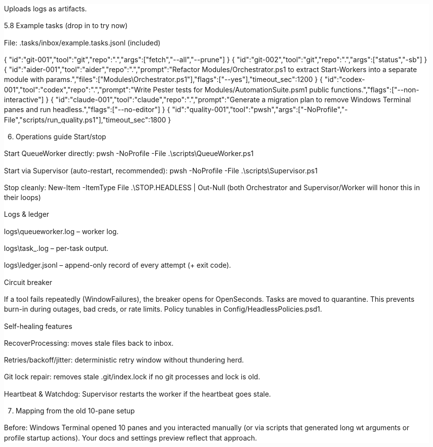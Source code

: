 Uploads logs as artifacts.

5.8 Example tasks (drop in to try now)

File: .tasks/inbox/example.tasks.jsonl (included)

{ "id":"git-001","tool":"git","repo":".","args":["fetch","--all","--prune"] }
{ "id":"git-002","tool":"git","repo":".","args":["status","-sb"] }
{ "id":"aider-001","tool":"aider","repo":".","prompt":"Refactor Modules/Orchestrator.ps1 to extract Start-Workers into a separate module with params.","files":["Modules\\Orchestrator.ps1"],"flags":["--yes"],"timeout_sec":1200 }
{ "id":"codex-001","tool":"codex","repo":".","prompt":"Write Pester tests for Modules/AutomationSuite.psm1 public functions.","flags":["--non-interactive"] }
{ "id":"claude-001","tool":"claude","repo":".","prompt":"Generate a migration plan to remove Windows Terminal panes and run headless.","flags":["--no-editor"] }
{ "id":"quality-001","tool":"pwsh","args":["-NoProfile","-File","scripts/run_quality.ps1"],"timeout_sec":1800 }

6) Operations guide
Start/stop

Start QueueWorker directly:
pwsh -NoProfile -File .\scripts\QueueWorker.ps1

Start via Supervisor (auto-restart, recommended):
pwsh -NoProfile -File .\scripts\Supervisor.ps1

Stop cleanly:
New-Item -ItemType File .\STOP.HEADLESS | Out-Null (both Orchestrator and Supervisor/Worker will honor this in their loops)

Logs & ledger

logs\queueworker.log – worker log.

logs\task_<id>.log – per-task output.

logs\ledger.jsonl – append-only record of every attempt (+ exit code).

Circuit breaker

If a tool fails repeatedly (WindowFailures), the breaker opens for OpenSeconds. Tasks are moved to quarantine. This prevents burn-in during outages, bad creds, or rate limits. Policy tunables in Config/HeadlessPolicies.psd1.

Self-healing features

RecoverProcessing: moves stale files back to inbox.

Retries/backoff/jitter: deterministic retry window without thundering herd.

Git lock repair: removes stale .git/index.lock if no git processes and lock is old.

Heartbeat & Watchdog: Supervisor restarts the worker if the heartbeat goes stale.

7) Mapping from the old 10-pane setup

Before: Windows Terminal opened 10 panes and you interacted manually (or via scripts that generated long wt arguments or profile startup actions). Your docs and settings preview reflect that approach.
